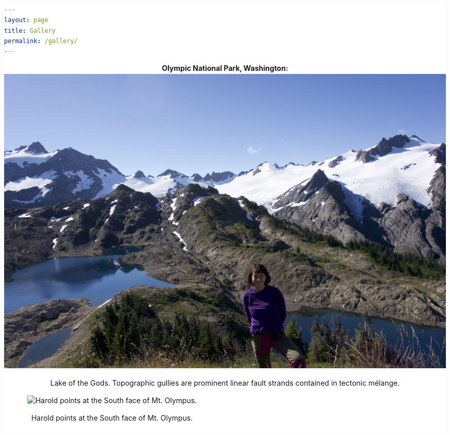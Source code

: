 ```yaml
---
layout: page
title: Gallery 
permalink: /gallery/
---
```

<div style="text-align: center;">
<strong>Olympic National Park, Washington:</strong>
</div>



<div style="text-align: center;">
    <img src="/assets/img/anna2.JPEG" alt="Lake of the Gods, Olympics. Topographic gullies are prominent linear fault strands contained in tectonic mélange." style="width: 100%; height: auto;" />
    <p>Lake of the Gods. Topographic gullies are prominent linear fault strands contained in tectonic mélange.</p>
  </div>

<div class="gallery" style="display: grid; grid-template-columns: repeat(2, 1fr); gap: 20px;">

  <div style="text-align: center;">
    <img src="/assets/img/IMG_8472.jpg" alt="Harold points at the South face of Mt. Olympus." style="width: 100%; height: auto;" />
    <p> Harold points at the South face of Mt. Olympus.</p>
  </div>

